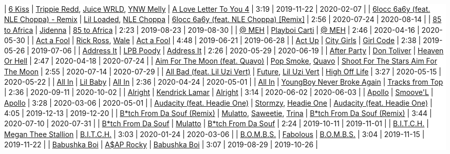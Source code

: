 | [6 Kiss](https://open.spotify.com/track/7tgjDlQsMR8RvkdlNCJA58) | [Trippie Redd](https://open.spotify.com/artist/6Xgp2XMz1fhVYe7i6yNAax), [Juice WRLD](https://open.spotify.com/artist/4MCBfE4596Uoi2O4DtmEMz), [YNW Melly](https://open.spotify.com/artist/1cNDP5yjU5vjeR8qMf4grg) | [A Love Letter To You 4](https://open.spotify.com/album/0tKX7BLXiiRgXUKYdJzjEz) | 3:19 | 2019-11-22 | 2020-02-07 |
| [6locc 6a6y (feat. NLE Choppa) - Remix](https://open.spotify.com/track/60eZwR3BMCP2yVkUBsD69O) | [Lil Loaded](https://open.spotify.com/artist/7scapvSjZLSm0fBgqGM0Mn), [NLE Choppa](https://open.spotify.com/artist/0ErzCpIMyLcjPiwT4elrtZ) | [6locc 6a6y (feat. NLE Choppa) [Remix]](https://open.spotify.com/album/1Ow2q6JhpvzltkIEqar3Ib) | 2:56 | 2020-07-24 | 2020-08-14 |
| [85 to Africa](https://open.spotify.com/track/2TF0kVvksniUGEdwnBSw2v) | [Jidenna](https://open.spotify.com/artist/4TsHKU8l8Wq7n7OPVikirn) | [85 to Africa](https://open.spotify.com/album/238eVufzRziHuYLuBVZh1u) | 2:23 | 2019-08-23 | 2019-08-30 |
| [@ MEH](https://open.spotify.com/track/5UusfWUMMLEXLMc1ViNZoe) | [Playboi Carti](https://open.spotify.com/artist/699OTQXzgjhIYAHMy9RyPD) | [@ MEH](https://open.spotify.com/album/3hXfBV9COJBTj5rnIh7wcC) | 2:46 | 2020-04-16 | 2020-05-30 |
| [Act a Fool](https://open.spotify.com/track/3KIMdTgROcteSwwKwoK3Bs) | [Rick Ross](https://open.spotify.com/artist/1sBkRIssrMs1AbVkOJbc7a), [Wale](https://open.spotify.com/artist/67nwj3Y5sZQLl72VNUHEYE) | [Act a Fool](https://open.spotify.com/album/0a7jB92VAx5XUNqvryHsox) | 4:48 | 2019-06-21 | 2019-06-28 |
| [Act Up](https://open.spotify.com/track/4eIT2gZ0WZyJpgfmoD6saJ) | [City Girls](https://open.spotify.com/artist/37hAfseJWi0G3Scife12Il) | [Girl Code](https://open.spotify.com/album/45TU0GIOO5AxFoiOPk08i1) | 2:38 | 2019-05-26 | 2019-07-06 |
| [Address It](https://open.spotify.com/track/1FgPyHX7HruKDL4Tx4MeZB) | [LPB Poody](https://open.spotify.com/artist/0wHeZY93Ede0g1jXaWsiFS) | [Address It](https://open.spotify.com/album/73UZyHk0lahG1F7YDQGu7m) | 2:26 | 2020-05-29 | 2020-06-19 |
| [After Party](https://open.spotify.com/track/527k23H0A4Q0UJN3vGs0Da) | [Don Toliver](https://open.spotify.com/artist/4Gso3d4CscCijv0lmajZWs) | [Heaven Or Hell](https://open.spotify.com/album/7z4GhRfLqfSkqrj5F3Yt2B) | 2:47 | 2020-04-18 | 2020-07-24 |
| [Aim For The Moon (feat. Quavo)](https://open.spotify.com/track/6O7fPYTsb2mY0PiFt2ymDB) | [Pop Smoke](https://open.spotify.com/artist/0eDvMgVFoNV3TpwtrVCoTj), [Quavo](https://open.spotify.com/artist/0VRj0yCOv2FXJNP47XQnx5) | [Shoot For The Stars Aim For The Moon](https://open.spotify.com/album/7e7t0MCrNDcJZsPwUKjmOc) | 2:55 | 2020-07-14 | 2020-07-29 |
| [All Bad (feat. Lil Uzi Vert)](https://open.spotify.com/track/021lWIHJrURZrmvYQ1xcM8) | [Future](https://open.spotify.com/artist/1RyvyyTE3xzB2ZywiAwp0i), [Lil Uzi Vert](https://open.spotify.com/artist/4O15NlyKLIASxsJ0PrXPfz) | [High Off Life](https://open.spotify.com/album/4bNPOFOzxGhF5jhfIK6lit) | 3:27 | 2020-05-15 | 2020-05-22 |
| [All In](https://open.spotify.com/track/1ZRjLZcNTm1vUgrexBp3px) | [Lil Baby](https://open.spotify.com/artist/5f7VJjfbwm532GiveGC0ZK) | [All In](https://open.spotify.com/album/5VVILXgB1joAxfZkOlWs8U) | 2:36 | 2020-04-24 | 2020-05-01 |
| [All In](https://open.spotify.com/track/26nhZEbbCTj6fXTC92wdKD) | [YoungBoy Never Broke Again](https://open.spotify.com/artist/7wlFDEWiM5OoIAt8RSli8b) | [Tracks from Top](https://open.spotify.com/album/6afZMmVApwhscCl9iLcvzt) | 2:36 | 2020-09-11 | 2020-10-02 |
| [Alright](https://open.spotify.com/track/0ECs7wpW9157Tk5yBUGbE0) | [Kendrick Lamar](https://open.spotify.com/artist/2YZyLoL8N0Wb9xBt1NhZWg) | [Alright](https://open.spotify.com/album/3VHFFHjes58Bu52Kyec26i) | 3:14 | 2020-06-02 | 2020-06-03 |
| [Apollo](https://open.spotify.com/track/0VPmIETYsw3JBnyh4iDjVv) | [Smoove'L](https://open.spotify.com/artist/6FheakPfcCNN0NeROtOKeQ) | [Apollo](https://open.spotify.com/album/45lKgjsHIE2vz79l8EydQv) | 3:28 | 2020-03-06 | 2020-05-01 |
| [Audacity (feat. Headie One)](https://open.spotify.com/track/3WcGdhN6wvGplwVyixNgfI) | [Stormzy](https://open.spotify.com/artist/2SrSdSvpminqmStGELCSNd), [Headie One](https://open.spotify.com/artist/6UCQYrcJ6wab6gnQ89OJFh) | [Audacity (feat. Headie One)](https://open.spotify.com/album/6C28KhpoiFAUsJr4ZwBsry) | 4:05 | 2019-12-13 | 2019-12-20 |
| [B*tch From Da Souf (Remix)](https://open.spotify.com/track/2zUbimuKNWDMCwbqNauLWV) | [Mulatto](https://open.spotify.com/artist/3MdXrJWsbVzdn6fe5JYkSQ), [Saweetie](https://open.spotify.com/artist/6cK3NBO6uP7hh0oyuVELFl), [Trina](https://open.spotify.com/artist/4PrinKSrmILmo0kERG0Ogn) | [B*tch From Da Souf (Remix)](https://open.spotify.com/album/3o03DZkcxR0OzpsPArhDxy) | 3:44 | 2020-07-10 | 2020-07-31 |
| [B*tch From Da Souf](https://open.spotify.com/track/6tLWt7gkvvTSjS6OfJjiyJ) | [Mulatto](https://open.spotify.com/artist/3MdXrJWsbVzdn6fe5JYkSQ) | [B*tch From Da Souf](https://open.spotify.com/album/5Ux8ZuXz6ojbqiSf2y9iHw) | 2:24 | 2019-10-11 | 2019-11-01 |
| [B.I.T.C.H.](https://open.spotify.com/track/06scTb0zbkxYNgpAB3J9fN) | [Megan Thee Stallion](https://open.spotify.com/artist/181bsRPaVXVlUKXrxwZfHK) | [B.I.T.C.H.](https://open.spotify.com/album/34LUTyhy4RZkfjvnF0gWu4) | 3:03 | 2020-01-24 | 2020-03-06 |
| [B.O.M.B.S.](https://open.spotify.com/track/6W5rgkVivgzHJaKeqbpwuB) | [Fabolous](https://open.spotify.com/artist/0YWxKQj2Go9CGHCp77UOyy) | [B.O.M.B.S.](https://open.spotify.com/album/40XAEEFSy4O0i5C9OYAqq4) | 3:04 | 2019-11-15 | 2019-11-22 |
| [Babushka Boi](https://open.spotify.com/track/643PW82aBMUa1FiWi5VQY7) | [A$AP Rocky](https://open.spotify.com/artist/13ubrt8QOOCPljQ2FL1Kca) | [Babushka Boi](https://open.spotify.com/album/3zOkSAbg9o7gQ3yXtZhx5v) | 3:07 | 2019-08-29 | 2019-10-26 |